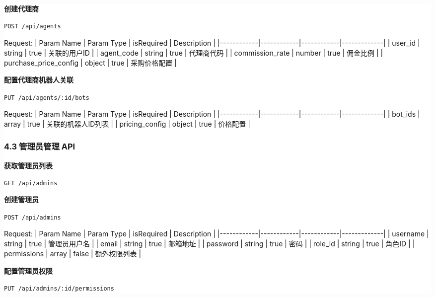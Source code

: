 **创建代理商**
```
POST /api/agents
```

Request:
| Param Name | Param Type | isRequired | Description |
|------------|------------|------------|-------------|
| user_id | string | true | 关联的用户ID |
| agent_code | string | true | 代理商代码 |
| commission_rate | number | true | 佣金比例 |
| purchase_price_config | object | true | 采购价格配置 |

**配置代理商机器人关联**
```
PUT /api/agents/:id/bots
```

Request:
| Param Name | Param Type | isRequired | Description |
|------------|------------|------------|-------------|
| bot_ids | array | true | 关联的机器人ID列表 |
| pricing_config | object | true | 价格配置 |

### 4.3 管理员管理 API

**获取管理员列表**
```
GET /api/admins
```

**创建管理员**
```
POST /api/admins
```

Request:
| Param Name | Param Type | isRequired | Description |
|------------|------------|------------|-------------|
| username | string | true | 管理员用户名 |
| email | string | true | 邮箱地址 |
| password | string | true | 密码 |
| role_id | string | true | 角色ID |
| permissions | array | false | 额外权限列表 |

**配置管理员权限**
```
PUT /api/admins/:id/permissions
```
